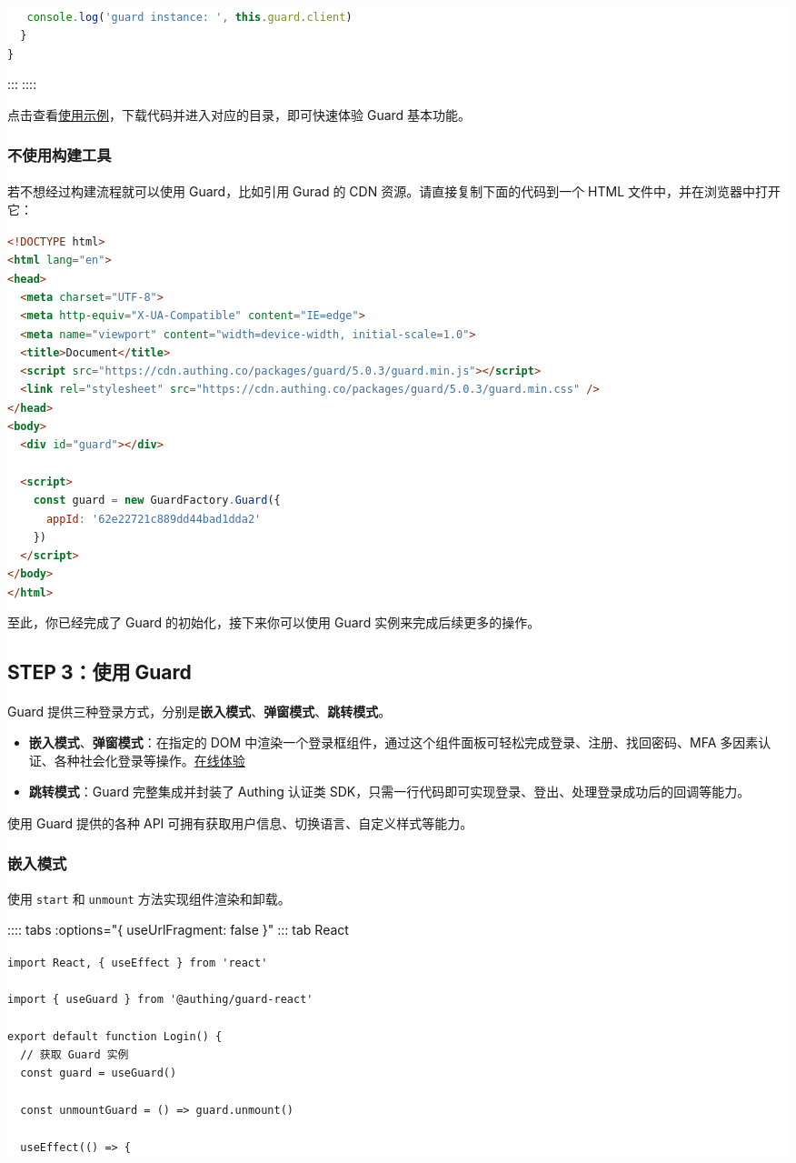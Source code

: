 ``` typescript
   console.log('guard instance: ', this.guard.client)
  }
}
```
:::
::::

点击查看[使用示例](https://github.com/Authing/Guard/tree/master/examples)，下载代码并进入对应的目录，即可快速体验 Guard 基本功能。

### 不使用构建工具

若不想经过构建流程就可以使用 Guard，比如引用 Gurad 的 CDN 资源。请直接复制下面的代码到一个 HTML 文件中，并在浏览器中打开它：

``` html
<!DOCTYPE html>
<html lang="en">
<head>
  <meta charset="UTF-8">
  <meta http-equiv="X-UA-Compatible" content="IE=edge">
  <meta name="viewport" content="width=device-width, initial-scale=1.0">
  <title>Document</title>
  <script src="https://cdn.authing.co/packages/guard/5.0.3/guard.min.js"></script>
  <link rel="stylesheet" src="https://cdn.authing.co/packages/guard/5.0.3/guard.min.css" />
</head>
<body>
  <div id="guard"></div>

  <script>
    const guard = new GuardFactory.Guard({
      appId: '62e22721c889dd44bad1dda2'
    })
  </script>
</body>
</html>
```

至此，你已经完成了 Guard 的初始化，接下来你可以使用 Guard 实例来完成后续更多的操作。

## STEP 3：使用 Guard

Guard 提供三种登录方式，分别是<strong>嵌入模式</strong>、<strong>弹窗模式</strong>、<strong>跳转模式</strong>。

- <strong>嵌入模式</strong>、<strong>弹窗模式</strong>：在指定的 DOM 中渲染一个登录框组件，通过这个组件面板可轻松完成登录、注册、找回密码、MFA 多因素认证、各种社会化登录等操作。[在线体验](https://sample-sso.authing.cn)

- <strong>跳转模式</strong>：Guard 完整集成并封装了 Authing 认证类 SDK，只需一行代码即可实现登录、登出、处理登录成功后的回调等能力。

使用 Guard 提供的各种 API 可拥有获取用户信息、切换语言、自定义样式等能力。

### 嵌入模式

使用 `start` 和 `unmount` 方法实现组件渲染和卸载。

:::: tabs :options="{ useUrlFragment: false }"
::: tab React
``` tsx
import React, { useEffect } from 'react'

import { useGuard } from '@authing/guard-react'

export default function Login() {
  // 获取 Guard 实例
  const guard = useGuard()

  const unmountGuard = () => guard.unmount()

  useEffect(() => {
```